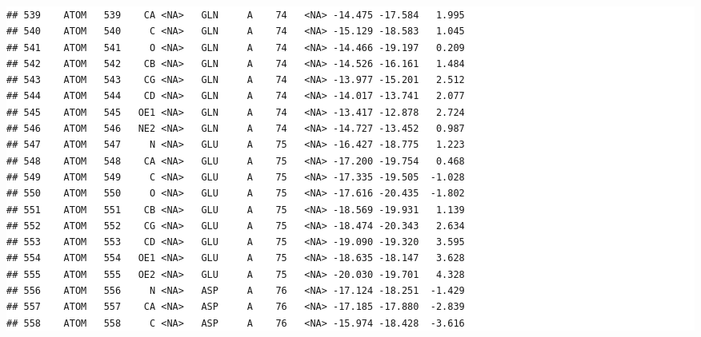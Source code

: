     ## 539    ATOM   539    CA <NA>   GLN     A    74   <NA> -14.475 -17.584   1.995
    ## 540    ATOM   540     C <NA>   GLN     A    74   <NA> -15.129 -18.583   1.045
    ## 541    ATOM   541     O <NA>   GLN     A    74   <NA> -14.466 -19.197   0.209
    ## 542    ATOM   542    CB <NA>   GLN     A    74   <NA> -14.526 -16.161   1.484
    ## 543    ATOM   543    CG <NA>   GLN     A    74   <NA> -13.977 -15.201   2.512
    ## 544    ATOM   544    CD <NA>   GLN     A    74   <NA> -14.017 -13.741   2.077
    ## 545    ATOM   545   OE1 <NA>   GLN     A    74   <NA> -13.417 -12.878   2.724
    ## 546    ATOM   546   NE2 <NA>   GLN     A    74   <NA> -14.727 -13.452   0.987
    ## 547    ATOM   547     N <NA>   GLU     A    75   <NA> -16.427 -18.775   1.223
    ## 548    ATOM   548    CA <NA>   GLU     A    75   <NA> -17.200 -19.754   0.468
    ## 549    ATOM   549     C <NA>   GLU     A    75   <NA> -17.335 -19.505  -1.028
    ## 550    ATOM   550     O <NA>   GLU     A    75   <NA> -17.616 -20.435  -1.802
    ## 551    ATOM   551    CB <NA>   GLU     A    75   <NA> -18.569 -19.931   1.139
    ## 552    ATOM   552    CG <NA>   GLU     A    75   <NA> -18.474 -20.343   2.634
    ## 553    ATOM   553    CD <NA>   GLU     A    75   <NA> -19.090 -19.320   3.595
    ## 554    ATOM   554   OE1 <NA>   GLU     A    75   <NA> -18.635 -18.147   3.628
    ## 555    ATOM   555   OE2 <NA>   GLU     A    75   <NA> -20.030 -19.701   4.328
    ## 556    ATOM   556     N <NA>   ASP     A    76   <NA> -17.124 -18.251  -1.429
    ## 557    ATOM   557    CA <NA>   ASP     A    76   <NA> -17.185 -17.880  -2.839
    ## 558    ATOM   558     C <NA>   ASP     A    76   <NA> -15.974 -18.428  -3.616